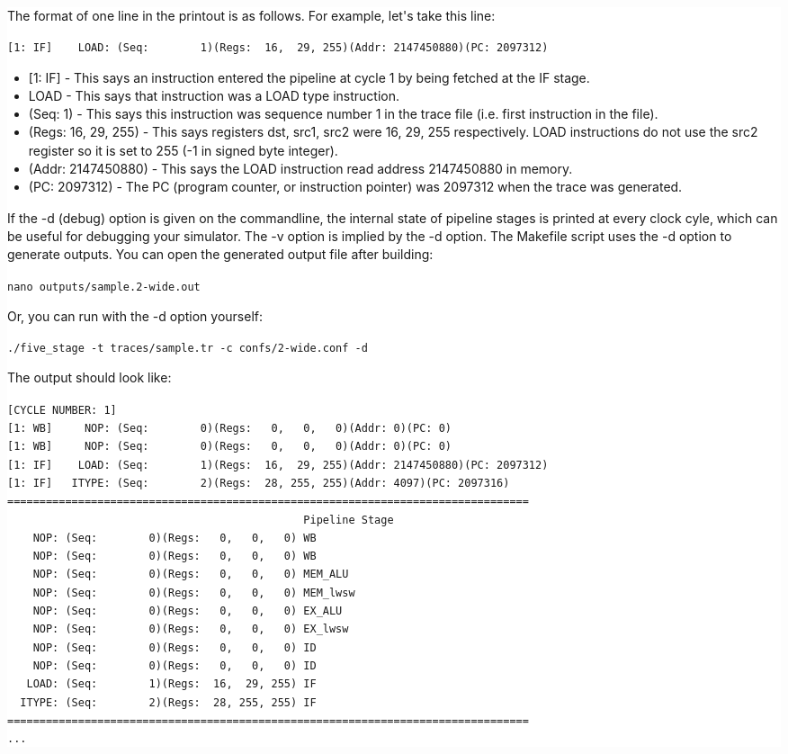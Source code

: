 ```
```

The format of one line in the printout is as follows.  For example, let's take this line:

```
[1: IF]    LOAD: (Seq:        1)(Regs:  16,  29, 255)(Addr: 2147450880)(PC: 2097312)
```

* [1: IF] - This says an instruction entered the pipeline at cycle 1 by being fetched at the IF stage.
* LOAD - This says that instruction was a LOAD type instruction.
* (Seq: 1) - This says this instruction was sequence number 1 in the trace file (i.e. first instruction in the file).
* (Regs:  16,  29, 255) - This says registers dst, src1, src2 were 16, 29, 255 respectively.  LOAD instructions do not use the src2 register so it is set to 255 (-1 in signed byte integer).
* (Addr: 2147450880) - This says the LOAD instruction read address 2147450880 in memory.
* (PC: 2097312) - The PC (program counter, or instruction pointer) was 2097312 when the trace was generated.

If the -d (debug) option is given on the commandline, the internal state of pipeline stages is printed at every clock cyle, which can be useful for debugging your simulator.  The -v option is implied by the -d option.  The Makefile script uses the -d option to generate outputs.  You can open the generated output file after building:

```
nano outputs/sample.2-wide.out
```

Or, you can run with the -d option yourself:

```
./five_stage -t traces/sample.tr -c confs/2-wide.conf -d
```

The output should look like:

```
[CYCLE NUMBER: 1]
[1: WB]     NOP: (Seq:        0)(Regs:   0,   0,   0)(Addr: 0)(PC: 0)
[1: WB]     NOP: (Seq:        0)(Regs:   0,   0,   0)(Addr: 0)(PC: 0)
[1: IF]    LOAD: (Seq:        1)(Regs:  16,  29, 255)(Addr: 2147450880)(PC: 2097312)
[1: IF]   ITYPE: (Seq:        2)(Regs:  28, 255, 255)(Addr: 4097)(PC: 2097316)
=================================================================================
                                              Pipeline Stage
    NOP: (Seq:        0)(Regs:   0,   0,   0) WB
    NOP: (Seq:        0)(Regs:   0,   0,   0) WB
    NOP: (Seq:        0)(Regs:   0,   0,   0) MEM_ALU
    NOP: (Seq:        0)(Regs:   0,   0,   0) MEM_lwsw
    NOP: (Seq:        0)(Regs:   0,   0,   0) EX_ALU
    NOP: (Seq:        0)(Regs:   0,   0,   0) EX_lwsw
    NOP: (Seq:        0)(Regs:   0,   0,   0) ID
    NOP: (Seq:        0)(Regs:   0,   0,   0) ID
   LOAD: (Seq:        1)(Regs:  16,  29, 255) IF
  ITYPE: (Seq:        2)(Regs:  28, 255, 255) IF
=================================================================================
...
```

